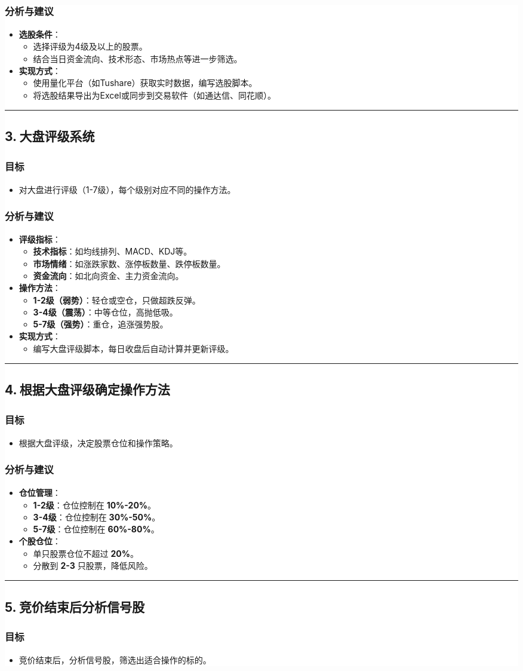 ### **分析与建议**
- **选股条件**：
    - 选择评级为4级及以上的股票。
    - 结合当日资金流向、技术形态、市场热点等进一步筛选。
- **实现方式**：
    - 使用量化平台（如Tushare）获取实时数据，编写选股脚本。
    - 将选股结果导出为Excel或同步到交易软件（如通达信、同花顺）。

---

## **3. 大盘评级系统**
### **目标**
- 对大盘进行评级（1-7级），每个级别对应不同的操作方法。

### **分析与建议**
- **评级指标**：
    - **技术指标**：如均线排列、MACD、KDJ等。
    - **市场情绪**：如涨跌家数、涨停板数量、跌停板数量。
    - **资金流向**：如北向资金、主力资金流向。
- **操作方法**：
    - **1-2级（弱势）**：轻仓或空仓，只做超跌反弹。
    - **3-4级（震荡）**：中等仓位，高抛低吸。
    - **5-7级（强势）**：重仓，追涨强势股。
- **实现方式**：
    - 编写大盘评级脚本，每日收盘后自动计算并更新评级。

---

## **4. 根据大盘评级确定操作方法**
### **目标**
- 根据大盘评级，决定股票仓位和操作策略。

### **分析与建议**
- **仓位管理**：
    - **1-2级**：仓位控制在 **10%-20%**。
    - **3-4级**：仓位控制在 **30%-50%**。
    - **5-7级**：仓位控制在 **60%-80%**。
- **个股仓位**：
    - 单只股票仓位不超过 **20%**。
    - 分散到 **2-3** 只股票，降低风险。

---

## **5. 竞价结束后分析信号股**
### **目标**
- 竞价结束后，分析信号股，筛选出适合操作的标的。
